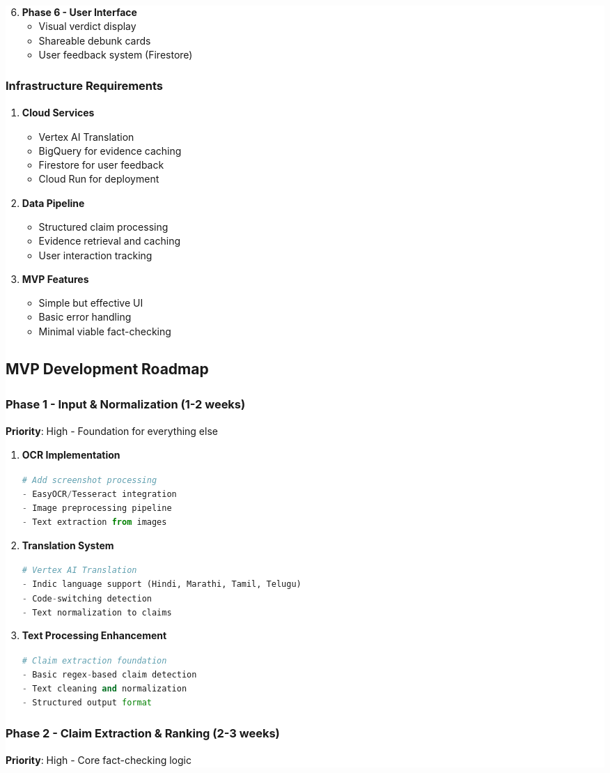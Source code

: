 6. **Phase 6 - User Interface**
   - Visual verdict display
   - Shareable debunk cards
   - User feedback system (Firestore)

### **Infrastructure Requirements**

1. **Cloud Services**
   - Vertex AI Translation
   - BigQuery for evidence caching
   - Firestore for user feedback
   - Cloud Run for deployment

2. **Data Pipeline**
   - Structured claim processing
   - Evidence retrieval and caching
   - User interaction tracking

3. **MVP Features**
   - Simple but effective UI
   - Basic error handling
   - Minimal viable fact-checking

## MVP Development Roadmap

### **Phase 1 - Input & Normalization** (1-2 weeks)
**Priority**: High - Foundation for everything else

1. **OCR Implementation**
   ```python
   # Add screenshot processing
   - EasyOCR/Tesseract integration
   - Image preprocessing pipeline
   - Text extraction from images
   ```

2. **Translation System**
   ```python
   # Vertex AI Translation
   - Indic language support (Hindi, Marathi, Tamil, Telugu)
   - Code-switching detection
   - Text normalization to claims
   ```

3. **Text Processing Enhancement**
   ```python
   # Claim extraction foundation
   - Basic regex-based claim detection
   - Text cleaning and normalization
   - Structured output format
   ```

### **Phase 2 - Claim Extraction & Ranking** (2-3 weeks)
**Priority**: High - Core fact-checking logic
